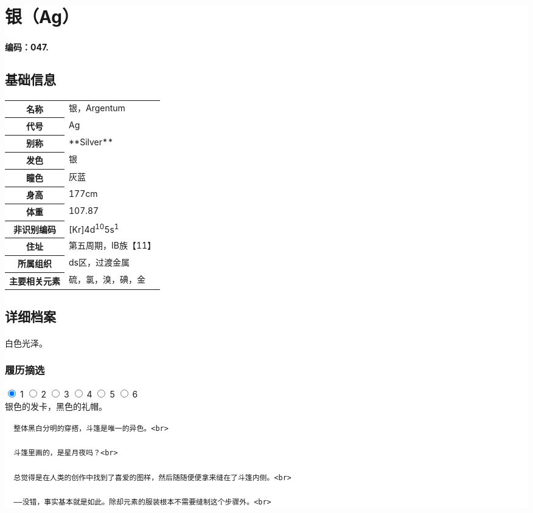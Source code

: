 # 银（Ag）

**编码：047.**

## 基础信息

<table id="chara">
	<tr><th>名称</th><td>银，Argentum</td></tr>
  <tr><th>代号</th><td>Ag</td></tr>
  <tr><th>别称</th><td>**Silver**</td></tr>
  <tr><th>发色</th><td>银</td></tr>
  <tr><th>瞳色</th><td>灰蓝</td></tr>
  <tr><th>身高</th><td>177cm</td></tr>
  <tr><th>体重</th><td>107.87</td></tr>
  <tr><th>非识别编码</th><td>[Kr]4d<sup>10</sup>5s<sup>1</sup></td></tr>
  <tr><th>住址</th><td>第五周期，ⅠB族【11】</td></tr>
  <tr><th>所属组织</th><td>ds区，过渡金属</td></tr>
  <tr><th>主要相关元素</th><td>硫，氯，溴，碘，金</td></tr>
</table>

## 详细档案

白色光泽。

### 履历摘选

<section class="tabs">
	        <input id="tab-1" type="radio" name="radio-set" class="tab-selector-1" checked="checked" />
		    <label for="tab-1" class="tab-label-1">1</label>
	        <input id="tab-2" type="radio" name="radio-set" class="tab-selector-2" />
		    <label for="tab-2" class="tab-label-2">2</label>
	        <input id="tab-3" type="radio" name="radio-set" class="tab-selector-3" />
		    <label for="tab-3" class="tab-label-3">3</label>
	        <input id="tab-4" type="radio" name="radio-set" class="tab-selector-4" />
		    <label for="tab-4" class="tab-label-4">4</label>
          <input id="tab-5" type="radio" name="radio-set" class="tab-selector-5" />
        <label for="tab-5" class="tab-label-5">5</label>
          <input id="tab-6" type="radio" name="radio-set" class="tab-selector-6" />
        <label for="tab-6" class="tab-label-6">6</label>
 <div class="clear-shadow"></div>
	<div class="content">
			<div class="content-1">
      银色的发卡，黑色的礼帽。<br>

      整体黑白分明的穿搭，斗篷是唯一的异色。<br>

      斗篷里画的，是星月夜吗？<br>

      总觉得是在人类的创作中找到了喜爱的图样，然后随随便便拿来缝在了斗篷内侧。<br>

      ——没错，事实基本就是如此。除却元素的服装根本不需要缝制这个步骤外。<br>
